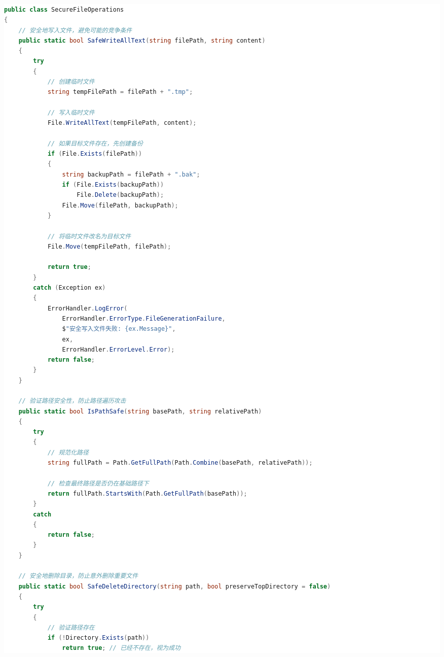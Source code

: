 ```csharp
public class SecureFileOperations
{
    // 安全地写入文件，避免可能的竞争条件
    public static bool SafeWriteAllText(string filePath, string content)
    {
        try
        {
            // 创建临时文件
            string tempFilePath = filePath + ".tmp";

            // 写入临时文件
            File.WriteAllText(tempFilePath, content);

            // 如果目标文件存在，先创建备份
            if (File.Exists(filePath))
            {
                string backupPath = filePath + ".bak";
                if (File.Exists(backupPath))
                    File.Delete(backupPath);
                File.Move(filePath, backupPath);
            }

            // 将临时文件改名为目标文件
            File.Move(tempFilePath, filePath);

            return true;
        }
        catch (Exception ex)
        {
            ErrorHandler.LogError(
                ErrorHandler.ErrorType.FileGenerationFailure,
                $"安全写入文件失败: {ex.Message}",
                ex,
                ErrorHandler.ErrorLevel.Error);
            return false;
        }
    }

    // 验证路径安全性，防止路径遍历攻击
    public static bool IsPathSafe(string basePath, string relativePath)
    {
        try
        {
            // 规范化路径
            string fullPath = Path.GetFullPath(Path.Combine(basePath, relativePath));

            // 检查最终路径是否仍在基础路径下
            return fullPath.StartsWith(Path.GetFullPath(basePath));
        }
        catch
        {
            return false;
        }
    }

    // 安全地删除目录，防止意外删除重要文件
    public static bool SafeDeleteDirectory(string path, bool preserveTopDirectory = false)
    {
        try
        {
            // 验证路径存在
            if (!Directory.Exists(path))
                return true; // 已经不存在，视为成功
```